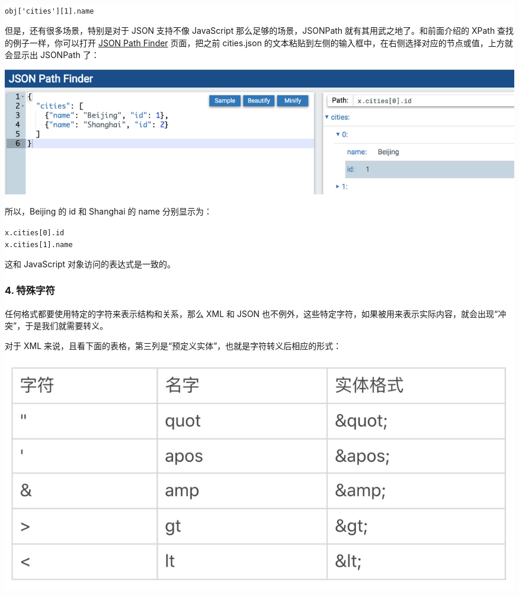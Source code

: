 ```
obj['cities'][1].name

```

但是，还有很多场景，特别是对于 JSON 支持不像 JavaScript 那么足够的场景，JSONPath 就有其用武之地了。和前面介绍的 XPath 查找的例子一样，你可以打开 [JSON Path Finder](http://jsonpathfinder.com/) 页面，把之前 cities.json 的文本粘贴到左侧的输入框中，在右侧选择对应的节点或值，上方就会显示出 JSONPath 了：

![](images/174881/33060ae88d70328e2d8c0ea24bd8af11.png)

所以，Beijing 的 id 和 Shanghai 的 name 分别显示为：

```
x.cities[0].id
x.cities[1].name

```

这和 JavaScript 对象访问的表达式是一致的。

### 4\. 特殊字符

任何格式都要使用特定的字符来表示结构和关系，那么 XML 和 JSON 也不例外，这些特定字符，如果被用来表示实际内容，就会出现“冲突”，于是我们就需要转义。

对于 XML 来说，且看下面的表格，第三列是“预定义实体”，也就是字符转义后相应的形式：

![](images/174881/275ae26a648e6b40a577b73aa6bcee13.jpg)
